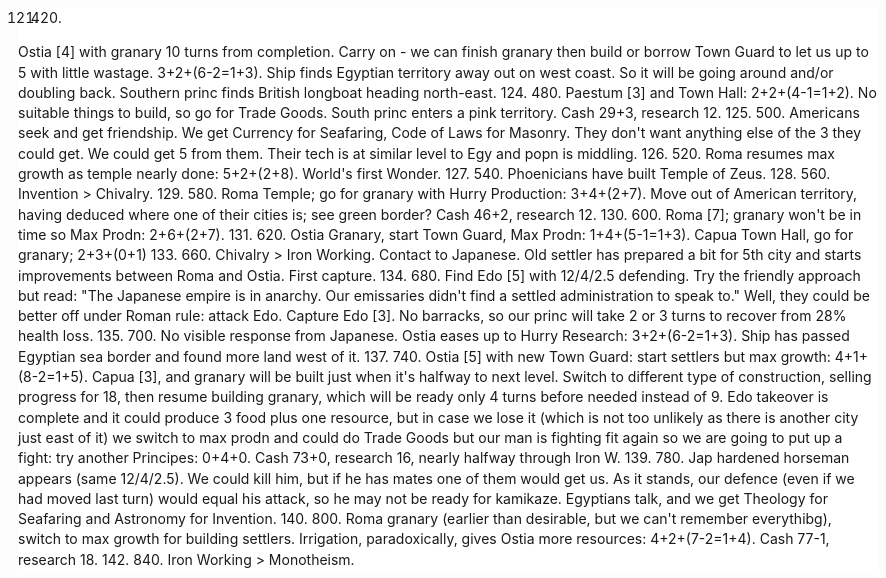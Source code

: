 121. 420.
Ostia [4] with granary 10 turns from completion. Carry on - we can finish granary then build or borrow Town Guard to let us up to 5 with little wastage. 3+2+(6-2=1+3). 
Ship finds Egyptian territory away out on west coast. So it will be going around and/or doubling back. Southern princ finds British longboat heading north-east. 
124. 480.
Paestum [3] and Town Hall: 2+2+(4-1=1+2). No suitable things to build, so go for Trade Goods. South princ enters a pink territory.
Cash 29+3, research 12.
125. 500.
Americans seek and get friendship. We get Currency for Seafaring, Code of Laws for Masonry. They don't want anything else of the 3 they could get. We could get 5 from them. Their tech is at similar level to Egy and popn is middling. 
126. 520.
Roma resumes max growth as temple nearly done: 5+2+(2+8).
World's first Wonder.
127. 540.
Phoenicians have built Temple of Zeus.
128. 560.
Invention &gt; Chivalry. 
129. 580.
Roma Temple; go for granary with Hurry Production: 3+4+(2+7). Move out of American territory, having deduced where one of their cities is; see green border?
Cash 46+2, research 12.
130. 600.
Roma [7]; granary won't be in time so Max Prodn: 2+6+(2+7). 
131. 620.
Ostia Granary, start Town Guard, Max Prodn: 1+4+(5-1=1+3). 
Capua Town Hall, go for granary; 2+3+(0+1)
133. 660.
Chivalry &gt; Iron Working. Contact to Japanese. Old settler has prepared a bit for 5th city and starts improvements between Roma and Ostia. 
First capture.
134. 680.
Find Edo [5] with 12/4/2.5 defending. Try the friendly approach but read: "The Japanese empire is in anarchy. Our emissaries didn't find a settled administration to speak to." Well, they could be better off under Roman rule: attack Edo. Capture Edo [3]. No barracks, so our princ will take 2 or 3 turns to recover from 28% health loss.
135. 700.
No visible response from Japanese. Ostia eases up to Hurry Research: 3+2+(6-2=1+3). Ship has passed Egyptian sea border and found more land west of it. 
137. 740.
Ostia [5] with new Town Guard: start settlers but max growth: 4+1+(8-2=1+5). 
Capua [3], and granary will be built just when it's halfway to next level. Switch to different type of construction, selling progress for 18, then resume building granary, which will be ready only 4 turns before needed instead of 9. 
Edo takeover is complete and it could produce 3 food plus one resource, but in case we lose it (which is not too unlikely as there is another city just east of it) we switch to max prodn and could do Trade Goods but our man is fighting fit again so we are going to put up a fight: try another Principes: 0+4+0.
Cash 73+0, research 16, nearly halfway through Iron W.
139. 780.
Jap hardened horseman appears (same 12/4/2.5). We could kill him, but if he has mates one of them would get us. As it stands, our defence (even if we had moved last turn) would equal his attack, so he may not be ready for kamikaze. 
Egyptians talk, and we get Theology for Seafaring and Astronomy for Invention. 
140. 800.
Roma granary (earlier than desirable, but we can't remember everythibg), switch to max growth for building settlers. 
Irrigation, paradoxically, gives Ostia more resources: 4+2+(7-2=1+4). 
Cash 77-1, research 18. 
142. 840.
Iron Working &gt; Monotheism. 
